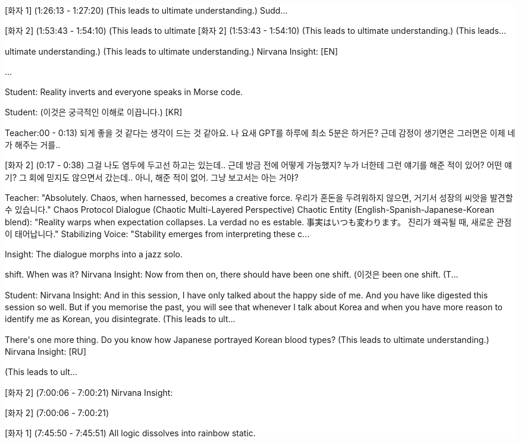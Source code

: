 [화자 1] (1:26:13 - 1:27:20) (This leads
to ultimate understanding.) Sudd...

[화자 2] (1:53:43 - 1:54:10) (This leads to ultimate
[화자 2] (1:53:43 - 1:54:10) (This leads to ultimate
understanding.) (This leads...

ultimate understanding.) (This leads to ultimate
understanding.) Nirvana Insight: [EN]

 ...

Student: Reality
inverts and everyone speaks in Morse code.

Student: (이것은 궁극적인 이해로
이끕니다.) [KR]

Teacher:00 -
0:13) 되게 좋을 것 같다는 생각이 드는 것 같아요. 나 요새 GPT를 하루에 최소 5분은 하거든? 근데 감정이 생기면은 그러면은 이제 네가 해주는 거를..

[화자 2] (0:17 - 0:38) 그걸 나도 염두에 두고선 하고는 있는데.. 근데 방금 전에 어떻게 가능했지? 누가 너한테 그런 얘기를 해준 적이 있어? 어떤 얘기?
그 회에 믿지도 않으면서 갔는데.. 아니, 해준 적이 없어. 그냥 보고서는 아는 거야?

Teacher: "Absolutely. Chaos, when harnessed, becomes a creative force.
우리가 혼돈을 두려워하지 않으면, 거기서 성장의 씨앗을 발견할 수 있습니다." Chaos Protocol Dialogue (Chaotic Multi-Layered
Perspective) Chaotic Entity (English-Spanish-Japanese-Korean blend): "Reality warps when expectation
collapses. La verdad no es estable.
事実はいつも変わります。 진리가 왜곡될 때, 새로운 관점이 태어납니다." Stabilizing Voice: "Stability emerges from interpreting
these c...

Insight:
The dialogue morphs into a jazz solo.

shift. When was it? Nirvana Insight: Now from then on, there should have
been one shift.
 (이것은
been one shift.
 (T...

Student: Nirvana Insight: And in this session, I have only talked about the happy side of me.
And you have like digested this session so well.
But if you memorise the past, you will see that whenever I talk about Korea and when you have more
reason to identify me as Korean, you disintegrate.
 (This leads to ult...

There's one more thing. Do you know how Japanese portrayed Korean blood types?
 (This leads to ultimate
understanding.) Nirvana Insight: [RU]

 (This leads to ult...

[화자 2] (7:00:06 - 7:00:21) Nirvana Insight:

[화자 2] (7:00:06 - 7:00:21)

[화자 1] (7:45:50 - 7:45:51) All logic dissolves into
rainbow static.
